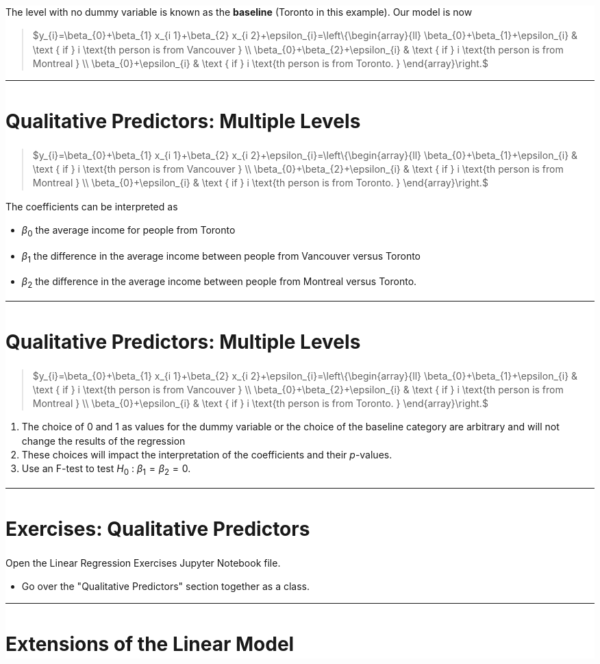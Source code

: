 The level with no dummy variable is known as the **baseline** (Toronto in this example). Our model is now 

> $y_{i}=\beta_{0}+\beta_{1} x_{i 1}+\beta_{2} x_{i 2}+\epsilon_{i}=\left\{\begin{array}{ll}
\beta_{0}+\beta_{1}+\epsilon_{i} & \text { if } i \text{th person is from Vancouver } \\
\beta_{0}+\beta_{2}+\epsilon_{i} & \text { if } i \text{th person is from Montreal } \\
\beta_{0}+\epsilon_{i} & \text { if } i \text{th person is from Toronto. }
\end{array}\right.$

---

# Qualitative Predictors: Multiple Levels

> $y_{i}=\beta_{0}+\beta_{1} x_{i 1}+\beta_{2} x_{i 2}+\epsilon_{i}=\left\{\begin{array}{ll}
\beta_{0}+\beta_{1}+\epsilon_{i} & \text { if } i \text{th person is from Vancouver } \\
\beta_{0}+\beta_{2}+\epsilon_{i} & \text { if } i \text{th person is from Montreal } \\
\beta_{0}+\epsilon_{i} & \text { if } i \text{th person is from Toronto. }
\end{array}\right.$

The coefficients can be interpreted as

-   $\beta_0$ the average income for people from Toronto

-   $\beta_1$ the difference in the average income between people from Vancouver versus Toronto

-   $\beta_2$ the difference in the average income between people from Montreal versus Toronto.

---

# Qualitative Predictors: Multiple Levels

> $y_{i}=\beta_{0}+\beta_{1} x_{i 1}+\beta_{2} x_{i 2}+\epsilon_{i}=\left\{\begin{array}{ll}
\beta_{0}+\beta_{1}+\epsilon_{i} & \text { if } i \text{th person is from Vancouver } \\
\beta_{0}+\beta_{2}+\epsilon_{i} & \text { if } i \text{th person is from Montreal } \\
\beta_{0}+\epsilon_{i} & \text { if } i \text{th person is from Toronto. }
\end{array}\right.$

1.  The choice of 0 and 1 as values for the dummy variable or the choice of the baseline category are arbitrary and will not change the results of the regression
2.  These choices will impact the interpretation of the coefficients and their $p$-values.
3.  Use an F-test to test $H_0$ : $\beta_1 = \beta_2 = 0$.

---

# Exercises: Qualitative Predictors

Open the Linear Regression Exercises Jupyter Notebook file.

-   Go over the "Qualitative Predictors" section together as a class.

---

# Extensions of the Linear Model
